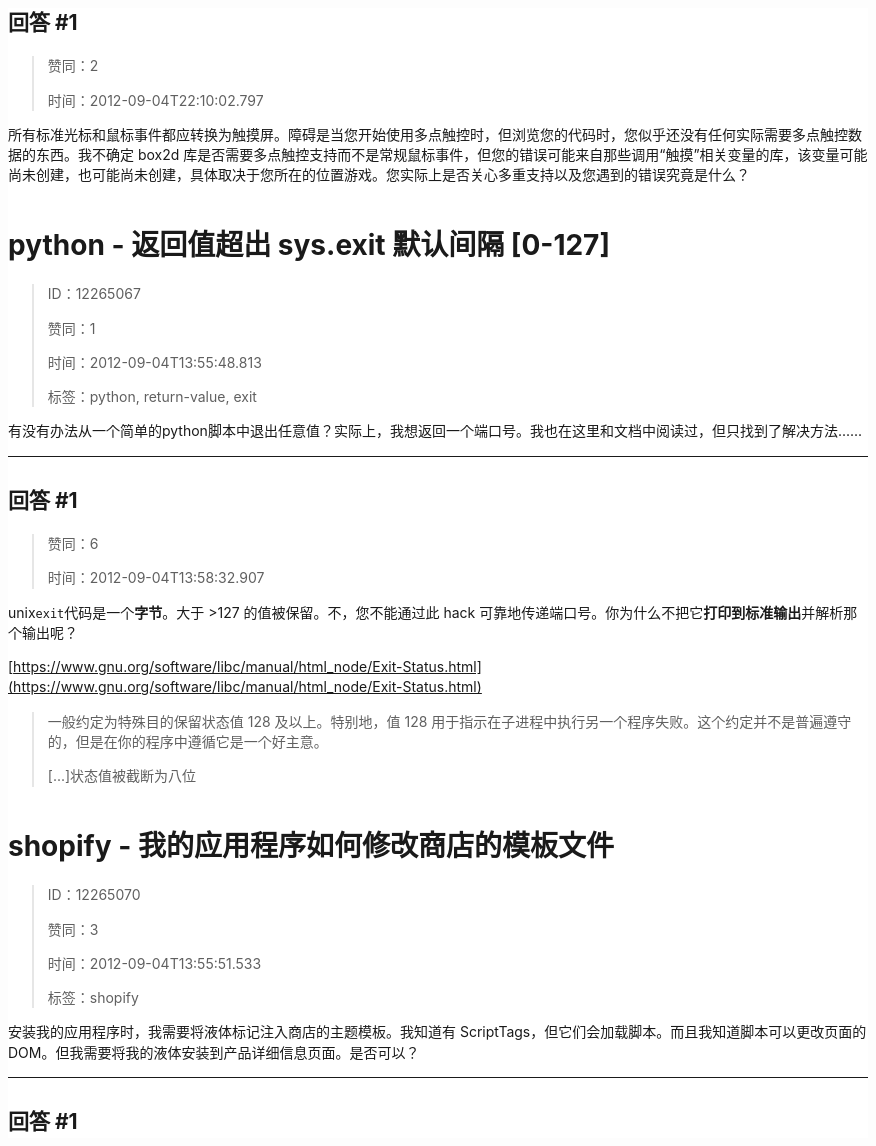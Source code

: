 ## 回答 #1

> 赞同：2
> 
> 时间：2012-09-04T22:10:02.797

所有标准光标和鼠标事件都应转换为触摸屏。障碍是当您开始使用多点触控时，但浏览您的代码时，您似乎还没有任何实际需要多点触控数据的东西。我不确定 box2d 库是否需要多点触控支持而不是常规鼠标事件，但您的错误可能来自那些调用“触摸”相关变量的库，该变量可能尚未创建，也可能尚未创建，具体取决于您所在的位置游戏。您实际上是否关心多重支持以及您遇到的错误究竟是什么？

# python - 返回值超出 sys.exit 默认间隔 [0-127]

> ID：12265067
> 
> 赞同：1
> 
> 时间：2012-09-04T13:55:48.813
> 
> 标签：python, return-value, exit

有没有办法从一个简单的python脚本中退出任意值？实际上，我想返回一个端口号。我也在这里和文档中阅读过，但只找到了解决方法......

* * *

## 回答 #1

> 赞同：6
> 
> 时间：2012-09-04T13:58:32.907

unix`exit`代码是一个**字节**。大于 >127 的值被保留。不，您不能通过此 hack 可靠地传递端口号。你为什么不把它**打印到标准输出**并解析那个输出呢？

[https://www.gnu.org/software/libc/manual/html_node/Exit-Status.html](https://www.gnu.org/software/libc/manual/html_node/Exit-Status.html)

> 一般约定为特殊目的保留状态值 128 及以上。特别地，值 128 用于指示在子进程中执行另一个程序失败。这个约定并不是普遍遵守的，但是在你的程序中遵循它是一个好主意。
> 
> [...]状态值被截断为八位

# shopify - 我的应用程序如何修改商店的模板文件

> ID：12265070
> 
> 赞同：3
> 
> 时间：2012-09-04T13:55:51.533
> 
> 标签：shopify

安装我的应用程序时，我需要将液体标记注入商店的主题模板。我知道有 ScriptTags，但它们会加载脚本。而且我知道脚本可以更改页面的 DOM。但我需要将我的液体安装到产品详细信息页面。是否可以？

* * *

## 回答 #1
